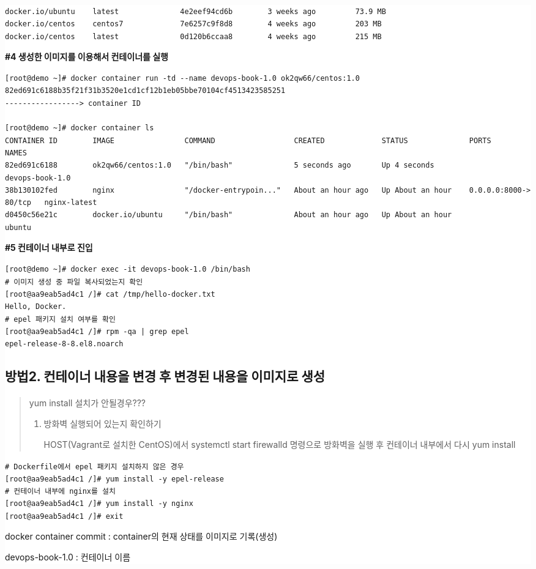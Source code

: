 ```
docker.io/ubuntu    latest              4e2eef94cd6b        3 weeks ago         73.9 MB
docker.io/centos    centos7             7e6257c9f8d8        4 weeks ago         203 MB
docker.io/centos    latest              0d120b6ccaa8        4 weeks ago         215 MB
```

**#4 생성한 이미지를 이용해서 컨테이너를 실행**

```
[root@demo ~]# docker container run -td --name devops-book-1.0 ok2qw66/centos:1.0
82ed691c6188b35f21f31b3520e1cd1cf12b1eb05bbe70104cf4513423585251
-----------------> container ID

[root@demo ~]# docker container ls
CONTAINER ID        IMAGE                COMMAND                  CREATED             STATUS              PORTS                  NAMES
82ed691c6188        ok2qw66/centos:1.0   "/bin/bash"              5 seconds ago       Up 4 seconds                               devops-book-1.0
38b130102fed        nginx                "/docker-entrypoin..."   About an hour ago   Up About an hour    0.0.0.0:8000->80/tcp   nginx-latest
d0450c56e21c        docker.io/ubuntu     "/bin/bash"              About an hour ago   Up About an hour                           ubuntu
```

**#5 컨테이너 내부로 진입**

```
[root@demo ~]# docker exec -it devops-book-1.0 /bin/bash
# 이미지 생성 중 파일 복사되었는지 확인
[root@aa9eab5ad4c1 /]# cat /tmp/hello-docker.txt		
Hello, Docker.
# epel 패키지 설치 여부를 확인
[root@aa9eab5ad4c1 /]# rpm -qa | grep epel			
epel-release-8-8.el8.noarch
```

## 방법2. 컨테이너 내용을 변경 후 변경된 내용을 이미지로 생성

> yum install 설치가 안될경우???
>
> 1. 방화벽 실행되어 있는지 확인하기
>
>    HOST(Vagrant로 설치한 CentOS)에서 systemctl start firewalld 명령으로 방화벽을 실행 후 컨테이너 내부에서 다시 yum install 

```
# Dockerfile에서 epel 패키지 설치하지 않은 경우
[root@aa9eab5ad4c1 /]# yum install -y epel-release
# 컨테이너 내부에 nginx를 설치
[root@aa9eab5ad4c1 /]# yum install -y nginx
[root@aa9eab5ad4c1 /]# exit
```

docker container commit : container의 현재 상태를 이미지로 기록(생성)

devops-book-1.0 : 컨테이너 이름
